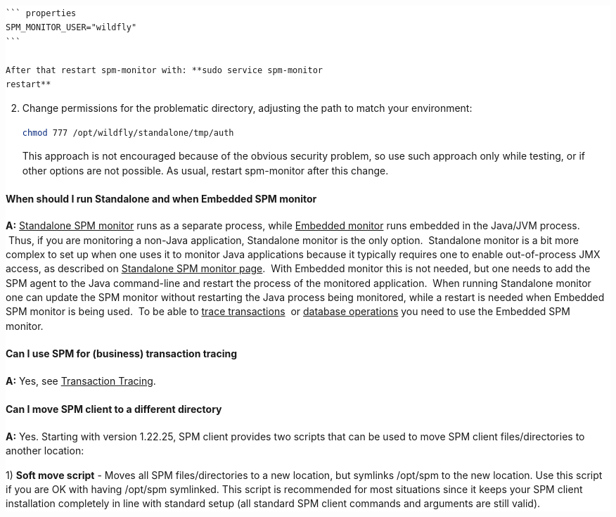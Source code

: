     ``` properties
    SPM_MONITOR_USER="wildfly"
    ```
    
    After that restart spm-monitor with: **sudo service spm-monitor
    restart**

2.  Change permissions for the problematic directory, adjusting the path
    to match your environment:
    
    ``` bash
    chmod 777 /opt/wildfly/standalone/tmp/auth 
    ```
    
    This approach is not encouraged because of the obvious security
    problem, so use such approach only while testing, or if other
    options are not possible. As usual, restart spm-monitor after this
    change.

  

#### When should I run Standalone and when Embedded SPM monitor

**A:** [Standalone SPM monitor](spm-monitor-standalone)
runs as a separate process, while [Embedded monitor](spm-monitor-javaagent) runs embedded in the
Java/JVM process.  Thus, if you are monitoring a non-Java application,
Standalone monitor is the only option.  Standalone monitor is a bit more
complex to set up when one uses it to monitor Java applications because
it typically requires one to enable out-of-process JMX access, as
described on [Standalone SPM monitor page](spm-monitor-standalone).  With Embedded monitor
this is not needed, but one needs to add the SPM agent to the Java
command-line and restart the process of the monitored application.  When
running Standalone monitor one can update the SPM monitor without
restarting the Java process being monitored, while a restart is needed
when Embedded SPM monitor is being used.  To be able to [trace transactions](transaction-tracing) 
or [database operations](database-operations) you need to use the
Embedded SPM monitor.

#### Can I use SPM for (business) transaction tracing

**A:** Yes, see [Transaction Tracing](transaction-tracing).

#### Can I move SPM client to a different directory

**A:** Yes. Starting with version 1.22.25, SPM client provides two
scripts that can be used to move SPM client files/directories to another
location:

1\) **Soft move script** - Moves all SPM files/directories to a new
location, but symlinks /opt/spm to the new location. Use this script if
you are OK with having /opt/spm symlinked. This script is recommended
for most situations since it keeps your SPM client installation
completely in line with standard setup (all standard SPM client commands
and arguments are still valid).

